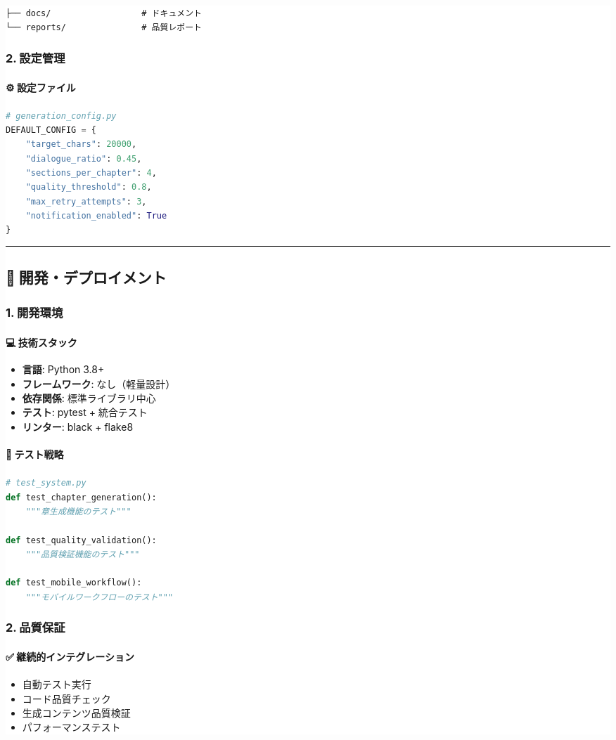 ```
├── docs/                  # ドキュメント
└── reports/               # 品質レポート
```

### 2. 設定管理
#### ⚙️ **設定ファイル**
```python
# generation_config.py
DEFAULT_CONFIG = {
    "target_chars": 20000,
    "dialogue_ratio": 0.45,
    "sections_per_chapter": 4,
    "quality_threshold": 0.8,
    "max_retry_attempts": 3,
    "notification_enabled": True
}
```

---

## 🔧 開発・デプロイメント

### 1. 開発環境
#### 💻 **技術スタック**
- **言語**: Python 3.8+
- **フレームワーク**: なし（軽量設計）
- **依存関係**: 標準ライブラリ中心
- **テスト**: pytest + 統合テスト
- **リンター**: black + flake8

#### 🧪 **テスト戦略**
```python
# test_system.py
def test_chapter_generation():
    """章生成機能のテスト"""
    
def test_quality_validation():
    """品質検証機能のテスト"""
    
def test_mobile_workflow():
    """モバイルワークフローのテスト"""
```

### 2. 品質保証
#### ✅ **継続的インテグレーション**
- 自動テスト実行
- コード品質チェック
- 生成コンテンツ品質検証
- パフォーマンステスト
